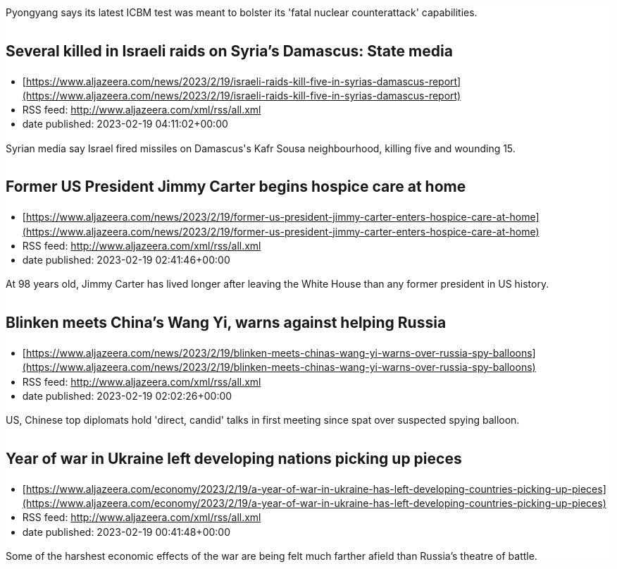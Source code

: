 Pyongyang says its latest ICBM test was meant to bolster its &#039;fatal nuclear counterattack&#039; capabilities.

## Several killed in Israeli raids on Syria’s Damascus: State media
 - [https://www.aljazeera.com/news/2023/2/19/israeli-raids-kill-five-in-syrias-damascus-report](https://www.aljazeera.com/news/2023/2/19/israeli-raids-kill-five-in-syrias-damascus-report)
 - RSS feed: http://www.aljazeera.com/xml/rss/all.xml
 - date published: 2023-02-19 04:11:02+00:00

Syrian media say Israel fired missiles on Damascus&#039;s Kafr Sousa neighbourhood, killing five and wounding 15.

## Former US President Jimmy Carter begins hospice care at home
 - [https://www.aljazeera.com/news/2023/2/19/former-us-president-jimmy-carter-enters-hospice-care-at-home](https://www.aljazeera.com/news/2023/2/19/former-us-president-jimmy-carter-enters-hospice-care-at-home)
 - RSS feed: http://www.aljazeera.com/xml/rss/all.xml
 - date published: 2023-02-19 02:41:46+00:00

At 98 years old, Jimmy Carter has lived longer after leaving the White House than any former president in US history.

## Blinken meets China’s Wang Yi, warns against helping Russia
 - [https://www.aljazeera.com/news/2023/2/19/blinken-meets-chinas-wang-yi-warns-over-russia-spy-balloons](https://www.aljazeera.com/news/2023/2/19/blinken-meets-chinas-wang-yi-warns-over-russia-spy-balloons)
 - RSS feed: http://www.aljazeera.com/xml/rss/all.xml
 - date published: 2023-02-19 02:02:26+00:00

US, Chinese top diplomats hold &#039;direct, candid&#039; talks in first meeting since spat over suspected spying balloon.

## Year of war in Ukraine left developing nations picking up pieces
 - [https://www.aljazeera.com/economy/2023/2/19/a-year-of-war-in-ukraine-has-left-developing-countries-picking-up-pieces](https://www.aljazeera.com/economy/2023/2/19/a-year-of-war-in-ukraine-has-left-developing-countries-picking-up-pieces)
 - RSS feed: http://www.aljazeera.com/xml/rss/all.xml
 - date published: 2023-02-19 00:41:48+00:00

Some of the harshest economic effects of the war are being felt much farther afield than Russia’s theatre of battle.

